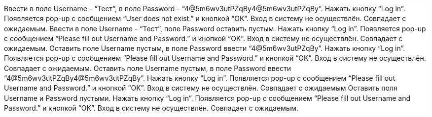 <tr>
<td>Ввести в поле Username - “Тест”, в поле Password - “4@5m6wv3utPZqBy4@5m6wv3utPZqBy”. Нажать кнопку “Log in”.</td>
<td>Появляется pop-up с сообщением “User does not exist.” и кнопкой “OK”. Вход в систему не осуществлён.</td>
<td>Совпадает с ожидаемым.</td>
</tr>
<tr>
<td>Ввести в поле Username - “Тест”, поле Password оставить пустым. Нажать кнопку “Log in”.</td>
<td>Появляется pop-up с сообщением “Please fill out Username and Password.” и кнопкой “OK”. Вход в систему не осуществлён.</td>
<td>Совпадает с ожидаемым.</td>
</tr>
<tr>
<td>Оставить поле Username пустым, в поле Password ввести “4@5m6wv3utPZqBy”. Нажать кнопку “Log in”.</td>
<td>Появляется pop-up с сообщением “Please fill out Username and Password.” и кнопкой “OK”. Вход в систему не осуществлён.</td>
<td>Совпадает с ожидаемым.</td>
</tr>
<tr>
<td>Оставить поле Username пустым, в поле Password ввести “4@5m6wv3utPZqBy4@5m6wv3utPZqBy”. Нажать кнопку “Log in”.</td>
<td>Появляется pop-up с сообщением “Please fill out Username and Password.” и кнопкой “OK”. Вход в систему не осуществлён.</td>
<td>Совпадает с ожидаемым</td>
</tr>
<tr>
<td>Оставить поля Username и Password пустыми. Нажать кнопку “Log in”.</td>
<td>Появляется pop-up с сообщением “Please fill out Username and Password.” и кнопкой “OK”. Вход в систему не осуществлён.</td>
<td>Совпадает с ожидаемым.</td>
</tr>
</tbody>
</table>
